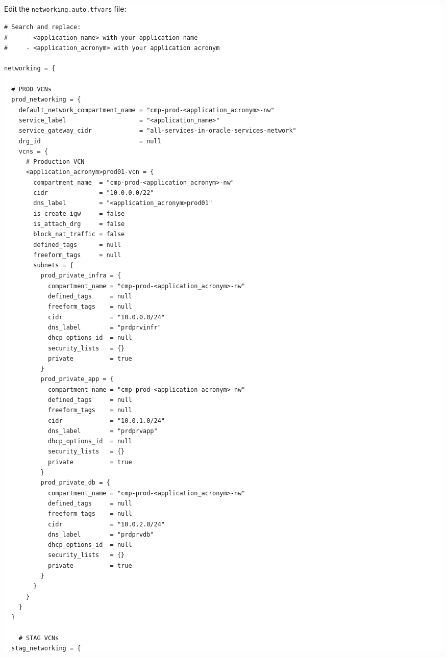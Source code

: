 Edit the ```networking.auto.tfvars``` file:

```
# Search and replace: 
#     - <application_name> with your application name
#     - <application_acronym> with your application acronym

networking = {

  # PROD VCNs
  prod_networking = {
    default_network_compartment_name = "cmp-prod-<application_acronym>-nw"
    service_label                    = "<application_name>"
    service_gateway_cidr             = "all-services-in-oracle-services-network"
    drg_id                           = null
    vcns = {
      # Production VCN
      <application_acronym>prod01-vcn = {
        compartment_name  = "cmp-prod-<application_acronym>-nw"
        cidr              = "10.0.0.0/22"
        dns_label         = "<application_acronym>prod01"
        is_create_igw     = false
        is_attach_drg     = false
        block_nat_traffic = false
        defined_tags      = null
        freeform_tags     = null
        subnets = {
          prod_private_infra = {
            compartment_name = "cmp-prod-<application_acronym>-nw"
            defined_tags     = null
            freeform_tags    = null
            cidr             = "10.0.0.0/24"
            dns_label        = "prdprvinfr"
            dhcp_options_id  = null
            security_lists   = {}
            private          = true
          }
          prod_private_app = {
            compartment_name = "cmp-prod-<application_acronym>-nw"
            defined_tags     = null
            freeform_tags    = null
            cidr             = "10.0.1.0/24"
            dns_label        = "prdprvapp"
            dhcp_options_id  = null
            security_lists   = {}
            private          = true
          }
          prod_private_db = {
            compartment_name = "cmp-prod-<application_acronym>-nw"
            defined_tags     = null
            freeform_tags    = null
            cidr             = "10.0.2.0/24"
            dns_label        = "prdprvdb"
            dhcp_options_id  = null
            security_lists   = {}
            private          = true
          }
        }
      }
    }
  }

    # STAG VCNs
  stag_networking = {
```